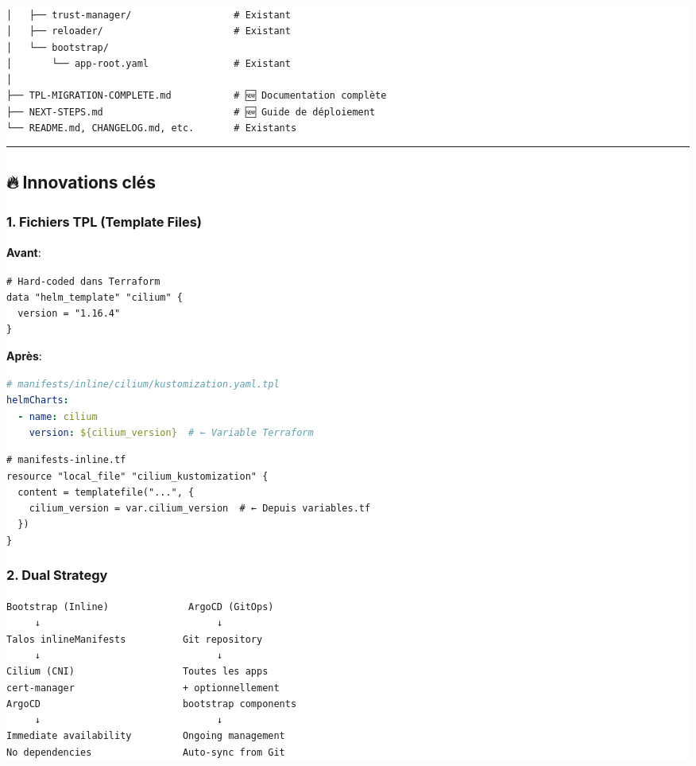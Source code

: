 ```
│   ├── trust-manager/                  # Existant
│   ├── reloader/                       # Existant
│   └── bootstrap/
│       └── app-root.yaml               # Existant
│
├── TPL-MIGRATION-COMPLETE.md           # 🆕 Documentation complète
├── NEXT-STEPS.md                       # 🆕 Guide de déploiement
└── README.md, CHANGELOG.md, etc.       # Existants
```

---

## 🔥 Innovations clés

### 1. Fichiers TPL (Template Files)

**Avant**:
```hcl
# Hard-coded dans Terraform
data "helm_template" "cilium" {
  version = "1.16.4"
}
```

**Après**:
```yaml
# manifests/inline/cilium/kustomization.yaml.tpl
helmCharts:
  - name: cilium
    version: ${cilium_version}  # ← Variable Terraform
```

```hcl
# manifests-inline.tf
resource "local_file" "cilium_kustomization" {
  content = templatefile("...", {
    cilium_version = var.cilium_version  # ← Depuis variables.tf
  })
}
```

### 2. Dual Strategy

```
Bootstrap (Inline)              ArgoCD (GitOps)
     ↓                               ↓
Talos inlineManifests          Git repository
     ↓                               ↓
Cilium (CNI)                   Toutes les apps
cert-manager                   + optionnellement
ArgoCD                         bootstrap components
     ↓                               ↓
Immediate availability         Ongoing management
No dependencies                Auto-sync from Git
```

